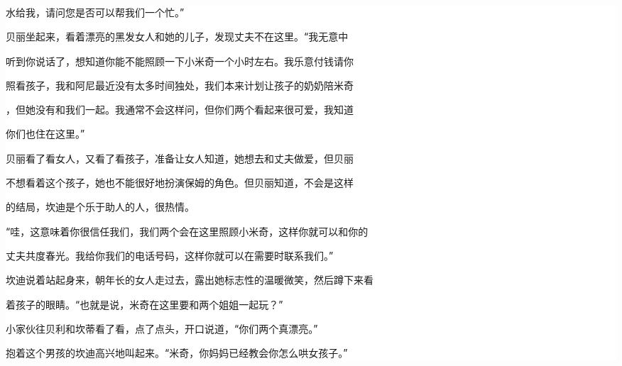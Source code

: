 水给我，请问您是否可以帮我们一个忙。”

贝丽坐起来，看着漂亮的黑发女人和她的儿子，发现丈夫不在这里。“我无意中

听到你说话了，想知道你能不能照顾一下小米奇一个小时左右。我乐意付钱请你

照看孩子，我和阿尼最近没有太多时间独处，我们本来计划让孩子的奶奶陪米奇

，但她没有和我们一起。我通常不会这样问，但你们两个看起来很可爱，我知道

你们也住在这里。”

贝丽看了看女人，又看了看孩子，准备让女人知道，她想去和丈夫做爱，但贝丽

不想看着这个孩子，她也不能很好地扮演保姆的角色。但贝丽知道，不会是这样

的结局，坎迪是个乐于助人的人，很热情。

“哇，这意味着你很信任我们，我们两个会在这里照顾小米奇，这样你就可以和你的

丈夫共度春光。我给你我们的电话号码，这样你就可以在需要时联系我们。”

坎迪说着站起身来，朝年长的女人走过去，露出她标志性的温暖微笑，然后蹲下来看

着孩子的眼睛。“也就是说，米奇在这里要和两个姐姐一起玩？”

小家伙往贝利和坎蒂看了看，点了点头，开口说道，“你们两个真漂亮。”

抱着这个男孩的坎迪高兴地叫起来。“米奇，你妈妈已经教会你怎么哄女孩子。”



